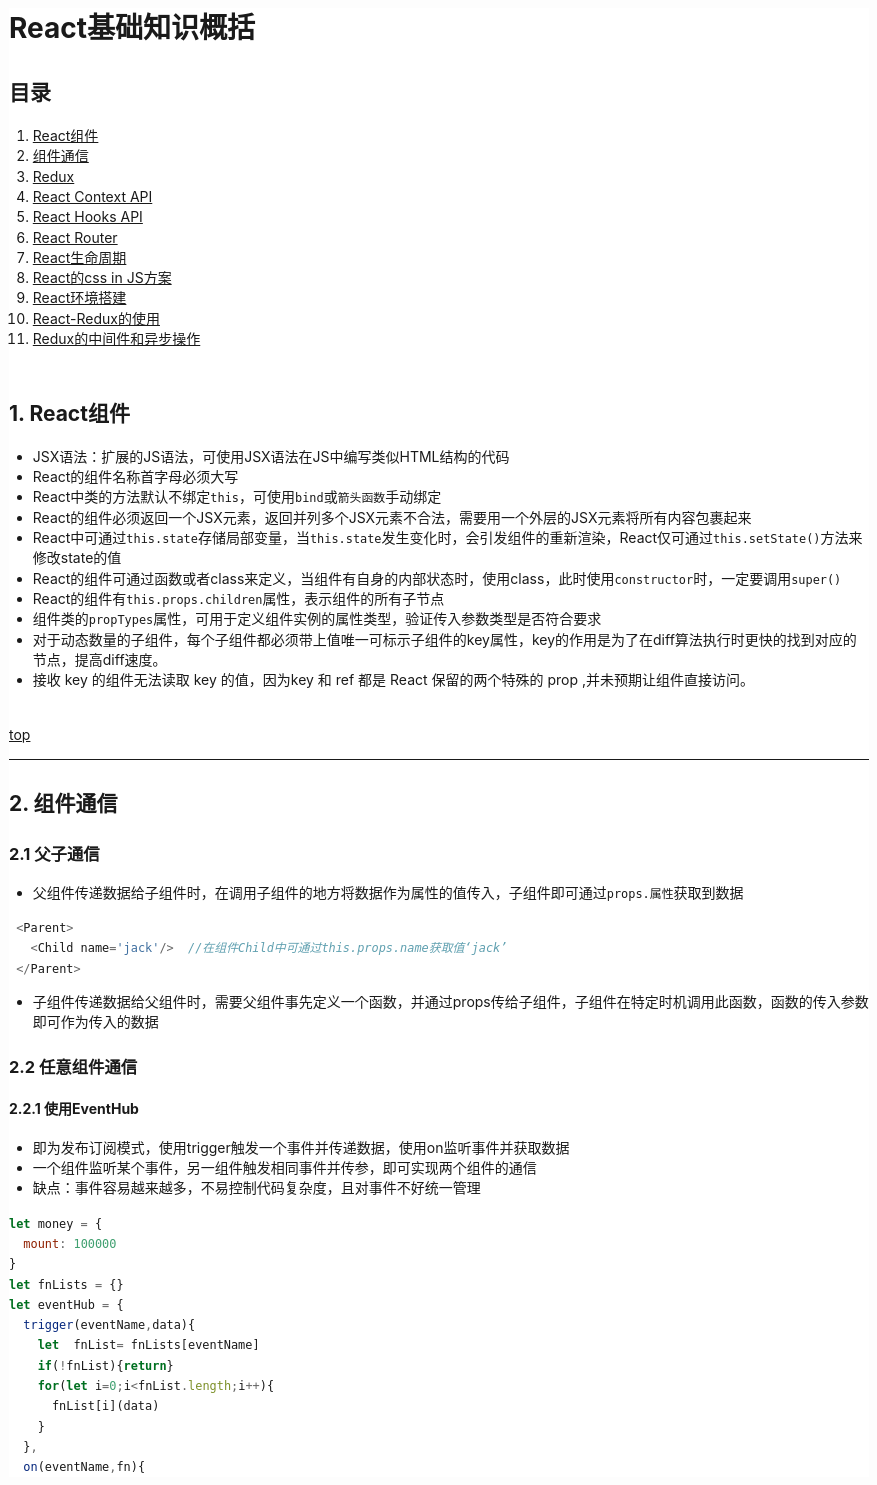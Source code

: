 # React基础知识概括

## 目录
1. [React组件](#1-React组件)
2. [组件通信](#2-组件通信)
3. [Redux](#3-Redux)
4. [React Context API](#4-React-Context-API)
5. [React Hooks API](#5-React-Hooks-API)
6. [React Router](#6-React-Router)
7. [React生命周期](#7-React生命周期)
8. [React的css in JS方案](#8-React的CSS-in-JS方案)
9. [React环境搭建](#9-React环境搭建)
10. [React-Redux的使用](#10-React-Redux的使用)
11. [Redux的中间件和异步操作](#11-Redux的中间件和异步操作)
<br><br>

## 1. React组件 
* JSX语法：扩展的JS语法，可使用JSX语法在JS中编写类似HTML结构的代码
* React的组件名称首字母必须大写
* React中类的方法默认不绑定`this`，可使用`bind`或`箭头函数`手动绑定
* React的组件必须返回一个JSX元素，返回并列多个JSX元素不合法，需要用一个外层的JSX元素将所有内容包裹起来
* React中可通过`this.state`存储局部变量，当`this.state`发生变化时，会引发组件的重新渲染，React仅可通过`this.setState()`方法来修改state的值
* React的组件可通过函数或者class来定义，当组件有自身的内部状态时，使用class，此时使用`constructor`时，一定要调用`super()`
* React的组件有`this.props.children`属性，表示组件的所有子节点
* 组件类的`propTypes`属性，可用于定义组件实例的属性类型，验证传入参数类型是否符合要求
* 对于动态数量的子组件，每个子组件都必须带上值唯一可标示子组件的key属性，key的作用是为了在diff算法执行时更快的找到对应的节点，提高diff速度。
* 接收 key 的组件无法读取 key 的值，因为key 和 ref 都是 React 保留的两个特殊的 prop ,并未预期让组件直接访问。

<br>[top](#目录)<hr>

## 2. 组件通信 

### 2.1 父子通信
* 父组件传递数据给子组件时，在调用子组件的地方将数据作为属性的值传入，子组件即可通过`props.属性`获取到数据
```javascript
 <Parent>
   <Child name='jack'/>  //在组件Child中可通过this.props.name获取值‘jack’
 </Parent>
```
* 子组件传递数据给父组件时，需要父组件事先定义一个函数，并通过props传给子组件，子组件在特定时机调用此函数，函数的传入参数即可作为传入的数据

### 2.2 任意组件通信 
#### 2.2.1 使用EventHub
  * 即为发布订阅模式，使用trigger触发一个事件并传递数据，使用on监听事件并获取数据
  * 一个组件监听某个事件，另一组件触发相同事件并传参，即可实现两个组件的通信
  * 缺点：事件容易越来越多，不易控制代码复杂度，且对事件不好统一管理

  ```js
  let money = {
    mount: 100000
  }
  let fnLists = {}
  let eventHub = {
    trigger(eventName,data){
      let  fnList= fnLists[eventName]
      if(!fnList){return}
      for(let i=0;i<fnList.length;i++){
        fnList[i](data)
      }
    },
    on(eventName,fn){
  ```